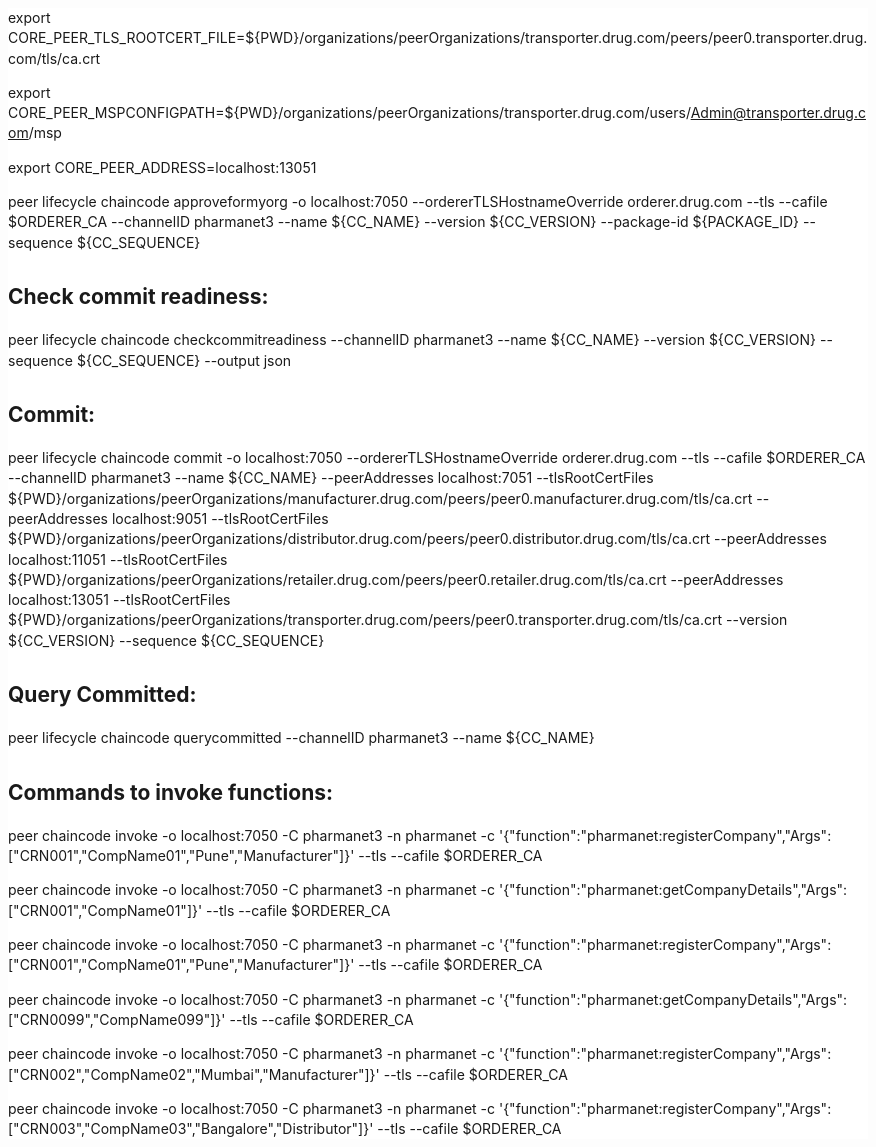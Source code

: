 export CORE_PEER_TLS_ROOTCERT_FILE=${PWD}/organizations/peerOrganizations/transporter.drug.com/peers/peer0.transporter.drug.com/tls/ca.crt

export CORE_PEER_MSPCONFIGPATH=${PWD}/organizations/peerOrganizations/transporter.drug.com/users/Admin@transporter.drug.com/msp

export CORE_PEER_ADDRESS=localhost:13051

peer lifecycle chaincode approveformyorg -o localhost:7050 --ordererTLSHostnameOverride orderer.drug.com --tls --cafile $ORDERER_CA --channelID pharmanet3 --name ${CC_NAME} --version ${CC_VERSION} --package-id ${PACKAGE_ID} --sequence ${CC_SEQUENCE}

Check commit readiness:
-----------------------

peer lifecycle chaincode checkcommitreadiness --channelID pharmanet3 --name ${CC_NAME} --version ${CC_VERSION} --sequence ${CC_SEQUENCE} --output json


Commit:
--------


peer lifecycle chaincode commit -o localhost:7050 --ordererTLSHostnameOverride orderer.drug.com --tls --cafile $ORDERER_CA --channelID pharmanet3 --name ${CC_NAME} --peerAddresses localhost:7051 --tlsRootCertFiles ${PWD}/organizations/peerOrganizations/manufacturer.drug.com/peers/peer0.manufacturer.drug.com/tls/ca.crt --peerAddresses localhost:9051 --tlsRootCertFiles ${PWD}/organizations/peerOrganizations/distributor.drug.com/peers/peer0.distributor.drug.com/tls/ca.crt --peerAddresses localhost:11051 --tlsRootCertFiles ${PWD}/organizations/peerOrganizations/retailer.drug.com/peers/peer0.retailer.drug.com/tls/ca.crt --peerAddresses localhost:13051 --tlsRootCertFiles ${PWD}/organizations/peerOrganizations/transporter.drug.com/peers/peer0.transporter.drug.com/tls/ca.crt --version ${CC_VERSION} --sequence ${CC_SEQUENCE}


Query Committed:
----------------

peer lifecycle chaincode querycommitted --channelID pharmanet3 --name ${CC_NAME}

Commands to invoke functions:
----------------------------

peer chaincode invoke -o localhost:7050 -C pharmanet3 -n pharmanet -c '{"function":"pharmanet:registerCompany","Args":["CRN001","CompName01","Pune","Manufacturer"]}' --tls --cafile $ORDERER_CA

peer chaincode invoke -o localhost:7050 -C pharmanet3 -n pharmanet -c '{"function":"pharmanet:getCompanyDetails","Args":["CRN001","CompName01"]}' --tls --cafile $ORDERER_CA


peer chaincode invoke -o localhost:7050 -C pharmanet3 -n pharmanet -c '{"function":"pharmanet:registerCompany","Args":["CRN001","CompName01","Pune","Manufacturer"]}' --tls --cafile $ORDERER_CA

peer chaincode invoke -o localhost:7050 -C pharmanet3 -n pharmanet -c '{"function":"pharmanet:getCompanyDetails","Args":["CRN0099","CompName099"]}' --tls --cafile $ORDERER_CA

peer chaincode invoke -o localhost:7050 -C pharmanet3 -n pharmanet -c '{"function":"pharmanet:registerCompany","Args":["CRN002","CompName02","Mumbai","Manufacturer"]}' --tls --cafile $ORDERER_CA


peer chaincode invoke -o localhost:7050 -C pharmanet3 -n pharmanet -c '{"function":"pharmanet:registerCompany","Args":["CRN003","CompName03","Bangalore","Distributor"]}' --tls --cafile $ORDERER_CA
